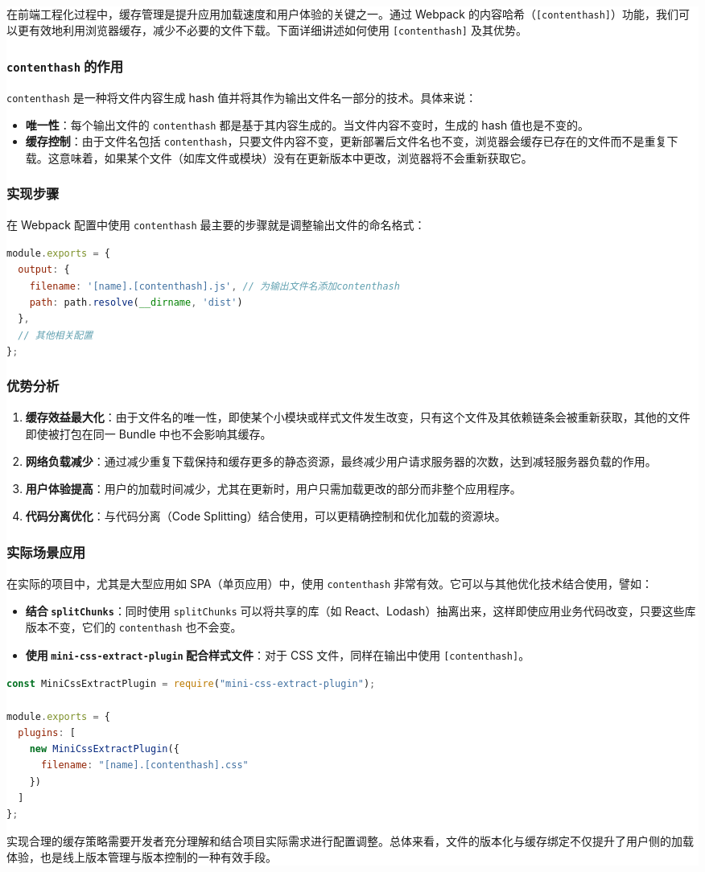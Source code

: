 在前端工程化过程中，缓存管理是提升应用加载速度和用户体验的关键之一。通过 Webpack 的内容哈希（`[contenthash]`）功能，我们可以更有效地利用浏览器缓存，减少不必要的文件下载。下面详细讲述如何使用 `[contenthash]` 及其优势。

### `contenthash` 的作用

`contenthash` 是一种将文件内容生成 hash 值并将其作为输出文件名一部分的技术。具体来说：

- **唯一性**：每个输出文件的 `contenthash` 都是基于其内容生成的。当文件内容不变时，生成的 hash 值也是不变的。
- **缓存控制**：由于文件名包括 `contenthash`，只要文件内容不变，更新部署后文件名也不变，浏览器会缓存已存在的文件而不是重复下载。这意味着，如果某个文件（如库文件或模块）没有在更新版本中更改，浏览器将不会重新获取它。

### 实现步骤

在 Webpack 配置中使用 `contenthash` 最主要的步骤就是调整输出文件的命名格式：

```javascript
module.exports = {
  output: {
    filename: '[name].[contenthash].js', // 为输出文件名添加contenthash
    path: path.resolve(__dirname, 'dist')
  },
  // 其他相关配置
};
```

### 优势分析

1. **缓存效益最大化**：由于文件名的唯一性，即使某个小模块或样式文件发生改变，只有这个文件及其依赖链条会被重新获取，其他的文件即使被打包在同一 Bundle 中也不会影响其缓存。

2. **网络负载减少**：通过减少重复下载保持和缓存更多的静态资源，最终减少用户请求服务器的次数，达到减轻服务器负载的作用。

3. **用户体验提高**：用户的加载时间减少，尤其在更新时，用户只需加载更改的部分而非整个应用程序。

4. **代码分离优化**：与代码分离（Code Splitting）结合使用，可以更精确控制和优化加载的资源块。

### 实际场景应用

在实际的项目中，尤其是大型应用如 SPA（单页应用）中，使用 `contenthash` 非常有效。它可以与其他优化技术结合使用，譬如：

- **结合 `splitChunks`**：同时使用 `splitChunks` 可以将共享的库（如 React、Lodash）抽离出来，这样即使应用业务代码改变，只要这些库版本不变，它们的 `contenthash` 也不会变。
  
- **使用 `mini-css-extract-plugin` 配合样式文件**：对于 CSS 文件，同样在输出中使用 `[contenthash]`。

```javascript
const MiniCssExtractPlugin = require("mini-css-extract-plugin");

module.exports = {
  plugins: [
    new MiniCssExtractPlugin({
      filename: "[name].[contenthash].css"
    })
  ]
};
```

实现合理的缓存策略需要开发者充分理解和结合项目实际需求进行配置调整。总体来看，文件的版本化与缓存绑定不仅提升了用户侧的加载体验，也是线上版本管理与版本控制的一种有效手段。
